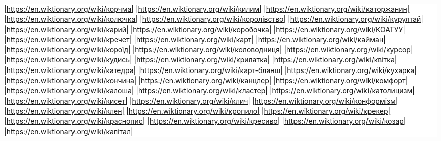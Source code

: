 |https://en.wiktionary.org/wiki/корчма|
|https://en.wiktionary.org/wiki/килим|
|https://en.wiktionary.org/wiki/каторжанин|
|https://en.wiktionary.org/wiki/колючка|
|https://en.wiktionary.org/wiki/королівство|
|https://en.wiktionary.org/wiki/курултай|
|https://en.wiktionary.org/wiki/карий|
|https://en.wiktionary.org/wiki/коробочка|
|https://en.wiktionary.org/wiki/КОАТУУ|
|https://en.wiktionary.org/wiki/кречет|
|https://en.wiktionary.org/wiki/карт|
|https://en.wiktionary.org/wiki/кайман|
|https://en.wiktionary.org/wiki/короїд|
|https://en.wiktionary.org/wiki/коловодниця|
|https://en.wiktionary.org/wiki/курсор|
|https://en.wiktionary.org/wiki/кудись|
|https://en.wiktionary.org/wiki/крилатка|
|https://en.wiktionary.org/wiki/квітка|
|https://en.wiktionary.org/wiki/катедра|
|https://en.wiktionary.org/wiki/карт-бланш|
|https://en.wiktionary.org/wiki/кухарка|
|https://en.wiktionary.org/wiki/кончина|
|https://en.wiktionary.org/wiki/канцлер|
|https://en.wiktionary.org/wiki/комфорт|
|https://en.wiktionary.org/wiki/калоша|
|https://en.wiktionary.org/wiki/кластер|
|https://en.wiktionary.org/wiki/католицизм|
|https://en.wiktionary.org/wiki/кисет|
|https://en.wiktionary.org/wiki/клич|
|https://en.wiktionary.org/wiki/конформізм|
|https://en.wiktionary.org/wiki/клен|
|https://en.wiktionary.org/wiki/кропило|
|https://en.wiktionary.org/wiki/крекер|
|https://en.wiktionary.org/wiki/краснопис|
|https://en.wiktionary.org/wiki/кресиво|
|https://en.wiktionary.org/wiki/козар|
|https://en.wiktionary.org/wiki/капітал|